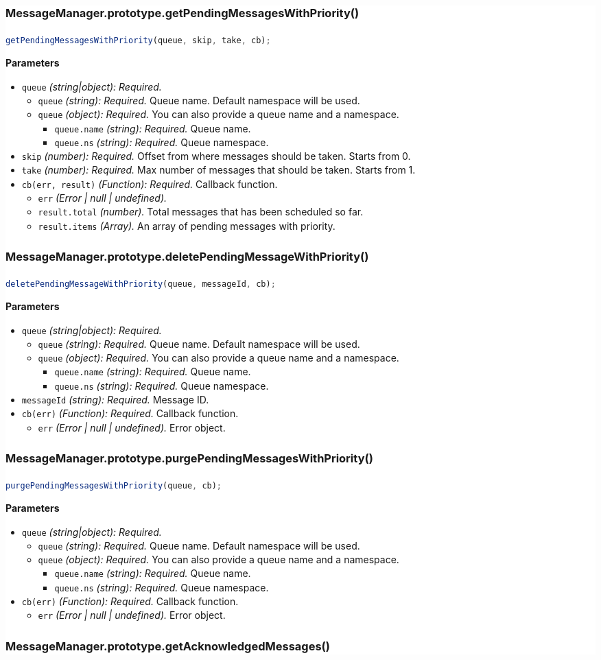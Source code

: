 ### MessageManager.prototype.getPendingMessagesWithPriority()

```javascript
getPendingMessagesWithPriority(queue, skip, take, cb);
```

**Parameters**

- `queue` *(string|object): Required.*
  - `queue` *(string): Required.* Queue name. Default namespace will be used.
  - `queue` *(object): Required.* You can also provide a queue name and a namespace.
    - `queue.name` *(string): Required.* Queue name.
    - `queue.ns` *(string): Required.* Queue namespace.
- `skip` *(number): Required.* Offset from where messages should be taken. Starts from 0.
- `take` *(number): Required.* Max number of messages that should be taken. Starts from 1.
- `cb(err, result)` *(Function): Required.* Callback function.
  - `err` *(Error | null | undefined).*
  - `result.total` *(number).* Total messages that has been scheduled so far.
  - `result.items` *(Array).* An array of pending messages with priority.

### MessageManager.prototype.deletePendingMessageWithPriority()

```javascript
deletePendingMessageWithPriority(queue, messageId, cb);
```

**Parameters**
- `queue` *(string|object): Required.*  
  - `queue` *(string): Required.* Queue name. Default namespace will be used.
  - `queue` *(object): Required.* You can also provide a queue name and a namespace.
    - `queue.name` *(string): Required.* Queue name.
    - `queue.ns` *(string): Required.* Queue namespace.
- `messageId` *(string): Required.* Message ID.
- `cb(err)` *(Function): Required.* Callback function.
  - `err` *(Error | null | undefined).* Error object.

### MessageManager.prototype.purgePendingMessagesWithPriority()

```javascript
purgePendingMessagesWithPriority(queue, cb);
```

**Parameters**
- `queue` *(string|object): Required.*
  - `queue` *(string): Required.* Queue name. Default namespace will be used.
  - `queue` *(object): Required.* You can also provide a queue name and a namespace.
    - `queue.name` *(string): Required.* Queue name.
    - `queue.ns` *(string): Required.* Queue namespace.
- `cb(err)` *(Function): Required.* Callback function.
    - `err` *(Error | null | undefined).* Error object.

### MessageManager.prototype.getAcknowledgedMessages()
